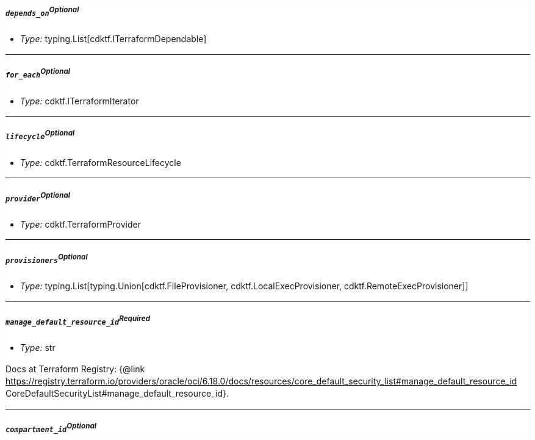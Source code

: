 ##### `depends_on`<sup>Optional</sup> <a name="depends_on" id="rhizo-co-terraform-provider-oci.coreDefaultSecurityList.CoreDefaultSecurityList.Initializer.parameter.dependsOn"></a>

- *Type:* typing.List[cdktf.ITerraformDependable]

---

##### `for_each`<sup>Optional</sup> <a name="for_each" id="rhizo-co-terraform-provider-oci.coreDefaultSecurityList.CoreDefaultSecurityList.Initializer.parameter.forEach"></a>

- *Type:* cdktf.ITerraformIterator

---

##### `lifecycle`<sup>Optional</sup> <a name="lifecycle" id="rhizo-co-terraform-provider-oci.coreDefaultSecurityList.CoreDefaultSecurityList.Initializer.parameter.lifecycle"></a>

- *Type:* cdktf.TerraformResourceLifecycle

---

##### `provider`<sup>Optional</sup> <a name="provider" id="rhizo-co-terraform-provider-oci.coreDefaultSecurityList.CoreDefaultSecurityList.Initializer.parameter.provider"></a>

- *Type:* cdktf.TerraformProvider

---

##### `provisioners`<sup>Optional</sup> <a name="provisioners" id="rhizo-co-terraform-provider-oci.coreDefaultSecurityList.CoreDefaultSecurityList.Initializer.parameter.provisioners"></a>

- *Type:* typing.List[typing.Union[cdktf.FileProvisioner, cdktf.LocalExecProvisioner, cdktf.RemoteExecProvisioner]]

---

##### `manage_default_resource_id`<sup>Required</sup> <a name="manage_default_resource_id" id="rhizo-co-terraform-provider-oci.coreDefaultSecurityList.CoreDefaultSecurityList.Initializer.parameter.manageDefaultResourceId"></a>

- *Type:* str

Docs at Terraform Registry: {@link https://registry.terraform.io/providers/oracle/oci/6.18.0/docs/resources/core_default_security_list#manage_default_resource_id CoreDefaultSecurityList#manage_default_resource_id}.

---

##### `compartment_id`<sup>Optional</sup> <a name="compartment_id" id="rhizo-co-terraform-provider-oci.coreDefaultSecurityList.CoreDefaultSecurityList.Initializer.parameter.compartmentId"></a>
